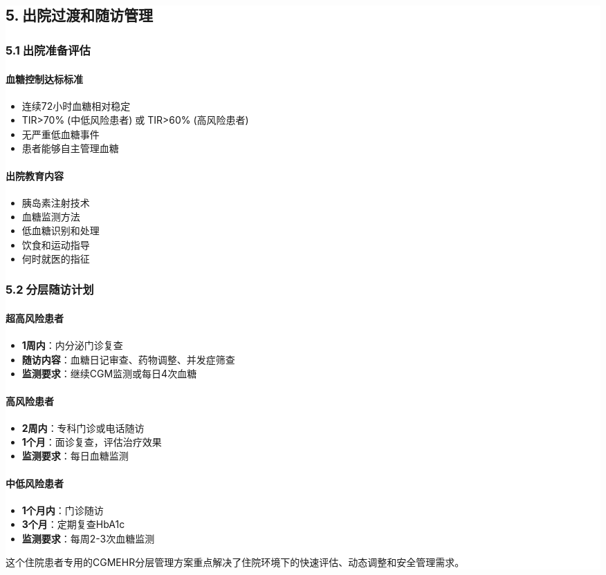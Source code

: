 ## 5. 出院过渡和随访管理

### 5.1 出院准备评估

#### **血糖控制达标标准**
- 连续72小时血糖相对稳定
- TIR>70% (中低风险患者) 或 TIR>60% (高风险患者)
- 无严重低血糖事件
- 患者能够自主管理血糖

#### **出院教育内容**
- 胰岛素注射技术
- 血糖监测方法
- 低血糖识别和处理
- 饮食和运动指导
- 何时就医的指征

### 5.2 分层随访计划

#### **超高风险患者**
- **1周内**：内分泌门诊复查
- **随访内容**：血糖日记审查、药物调整、并发症筛查
- **监测要求**：继续CGM监测或每日4次血糖

#### **高风险患者**
- **2周内**：专科门诊或电话随访
- **1个月**：面诊复查，评估治疗效果
- **监测要求**：每日血糖监测

#### **中低风险患者**
- **1个月内**：门诊随访
- **3个月**：定期复查HbA1c
- **监测要求**：每周2-3次血糖监测

这个住院患者专用的CGMEHR分层管理方案重点解决了住院环境下的快速评估、动态调整和安全管理需求。